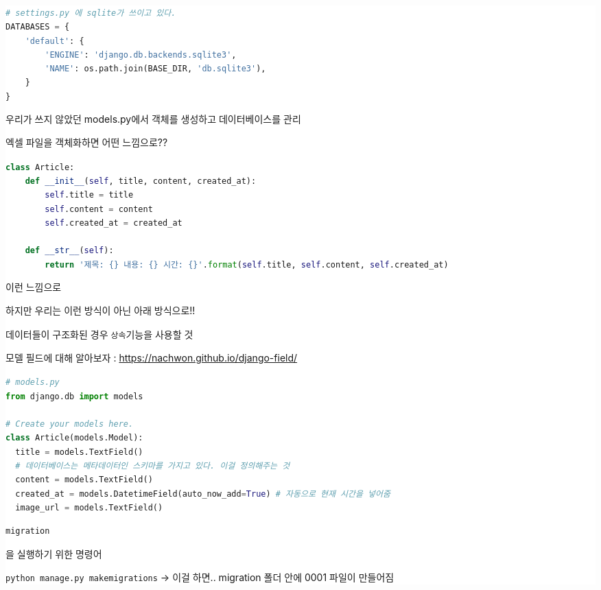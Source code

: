 
```python
# settings.py 에 sqlite가 쓰이고 있다.
DATABASES = {
    'default': {
        'ENGINE': 'django.db.backends.sqlite3',
        'NAME': os.path.join(BASE_DIR, 'db.sqlite3'),
    }
}
```



우리가 쓰지 않았던 models.py에서 객체를 생성하고 데이터베이스를 관리



엑셀 파일을 객체화하면 어떤 느낌으로??

```python
class Article:
    def __init__(self, title, content, created_at):
        self.title = title
        self.content = content
        self.created_at = created_at

    def __str__(self):
        return '제목: {} 내용: {} 시간: {}'.format(self.title, self.content, self.created_at)
```

이런 느낌으로

하지만 우리는 이런 방식이 아닌 아래 방식으로!!





데이터들이 구조화된 경우 `상속`기능을 사용할 것



모델 필드에 대해 알아보자 : https://nachwon.github.io/django-field/

```python
# models.py
from django.db import models

# Create your models here.
class Article(models.Model):
  title = models.TextField()
  # 데이터베이스는 메타데이터인 스키마를 가지고 있다. 이걸 정의해주는 것
  content = models.TextField()
  created_at = models.DatetimeField(auto_now_add=True) # 자동으로 현재 시간을 넣어줌
  image_url = models.TextField()
```

`migration`

을 실행하기 위한 명령어

`python manage.py makemigrations`  -> 이걸 하면..  migration 폴더 안에 0001 파일이 만들어짐
